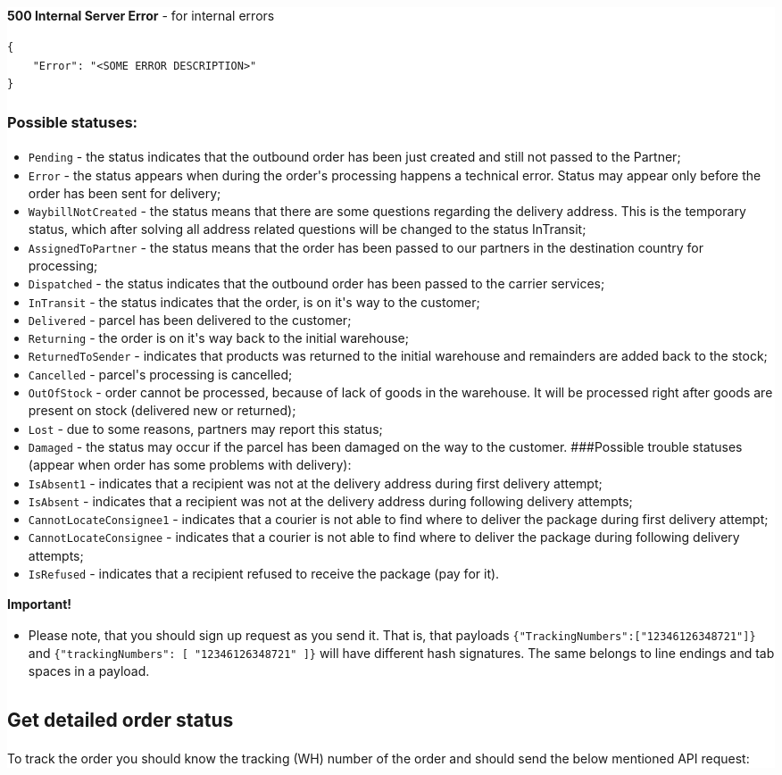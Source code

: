 **500 Internal Server Error** - for internal errors
```
{
    "Error": "<SOME ERROR DESCRIPTION>"
}
```

### Possible statuses:
- `Pending` - the status indicates that the outbound order has been just created and still not passed to the Partner;
- `Error` - the status appears when during the order's processing happens a technical error. Status may appear only before the order has been sent for delivery;
- `WaybillNotCreated` - the status means that there are some questions regarding the delivery address. This is the temporary status, which after solving all address related questions will be changed to the status InTransit;
- `AssignedToPartner` - the status means that the order has been passed to our partners in the destination country for processing;
- `Dispatched` - the status indicates that the outbound order has been passed to the carrier services;
- `InTransit` - the status indicates that the order, is on it's way to the customer;
- `Delivered` - parcel has been delivered to the customer;
- `Returning` - the order is on it's way back to the initial warehouse;
- `ReturnedToSender` - indicates that products was returned to the initial warehouse and remainders are added back to the stock;
- `Cancelled` - parcel's processing is cancelled;
- `OutOfStock` - order cannot be processed, because of lack of goods in the warehouse. It will be processed right after goods are present on stock (delivered new or returned);
- `Lost` - due to some reasons, partners may report this status;
- `Damaged` - the status may occur if the parcel has been damaged on the way to the customer.
###Possible trouble statuses (appear when order has some problems with delivery):
- `IsAbsent1` - indicates that a recipient was not at the delivery address during first delivery attempt;
- `IsAbsent` - indicates that a recipient was not at the delivery address during following delivery attempts;
- `CannotLocateConsignee1` - indicates that a courier is not able to find where to deliver the package during first delivery attempt;
- `CannotLocateConsignee` - indicates that a courier is not able to find where to deliver the package during following delivery attempts;
- `IsRefused` - indicates that a recipient refused to receive the package (pay for it).

 **Important!**

- Please note, that you should sign up request as you send it. That is, that payloads `{"TrackingNumbers":["12346126348721"]}` and `{"trackingNumbers": [ "12346126348721" ]}` will have different hash signatures.
The same belongs to line endings and tab spaces in a payload.



##  Get detailed order status
 
To track the order you should know the tracking (WH) number of the order and should send the below mentioned API request:

